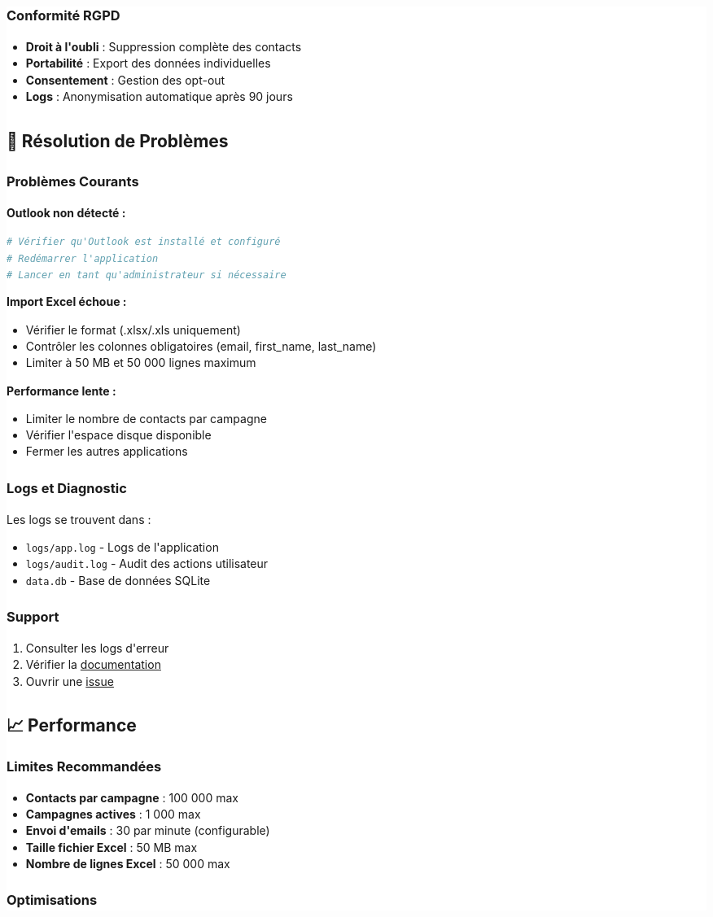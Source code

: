 ### Conformité RGPD

- **Droit à l'oubli** : Suppression complète des contacts
- **Portabilité** : Export des données individuelles
- **Consentement** : Gestion des opt-out
- **Logs** : Anonymisation automatique après 90 jours

## 🐛 Résolution de Problèmes

### Problèmes Courants

**Outlook non détecté :**
```bash
# Vérifier qu'Outlook est installé et configuré
# Redémarrer l'application
# Lancer en tant qu'administrateur si nécessaire
```

**Import Excel échoue :**
- Vérifier le format (.xlsx/.xls uniquement)
- Contrôler les colonnes obligatoires (email, first_name, last_name)
- Limiter à 50 MB et 50 000 lignes maximum

**Performance lente :**
- Limiter le nombre de contacts par campagne
- Vérifier l'espace disque disponible
- Fermer les autres applications

### Logs et Diagnostic

Les logs se trouvent dans :
- `logs/app.log` - Logs de l'application
- `logs/audit.log` - Audit des actions utilisateur
- `data.db` - Base de données SQLite

### Support

1. Consulter les logs d'erreur
2. Vérifier la [documentation](QUICKSTART.md)
3. Ouvrir une [issue](https://github.com/votre-username/survey-tool/issues)

## 📈 Performance

### Limites Recommandées

- **Contacts par campagne** : 100 000 max
- **Campagnes actives** : 1 000 max  
- **Envoi d'emails** : 30 par minute (configurable)
- **Taille fichier Excel** : 50 MB max
- **Nombre de lignes Excel** : 50 000 max

### Optimisations
